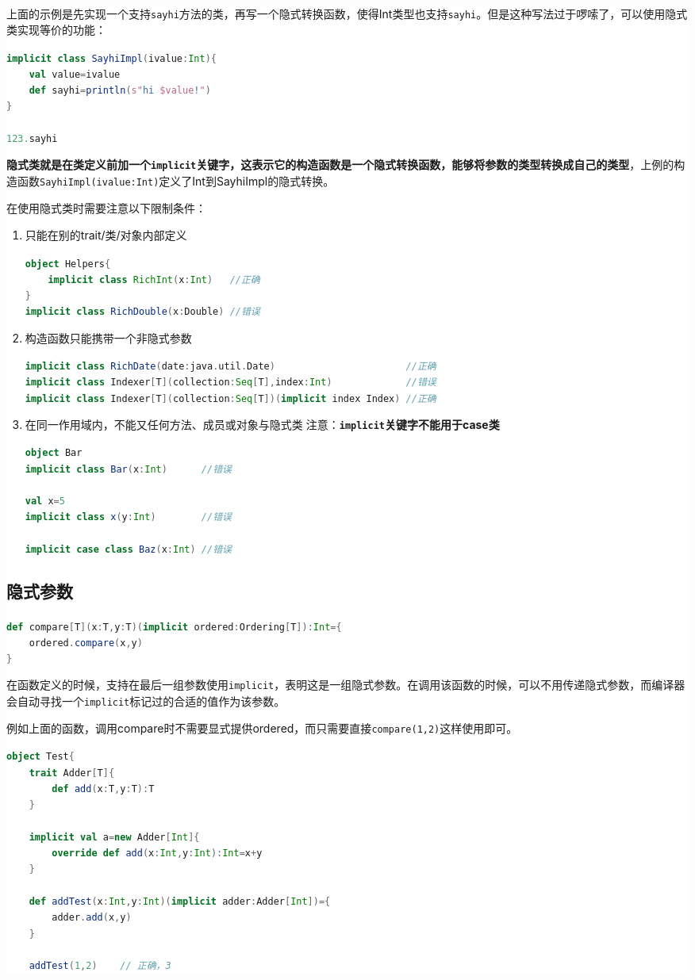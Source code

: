 上面的示例是先实现一个支持`sayhi`方法的类，再写一个隐式转换函数，使得Int类型也支持`sayhi`。但是这种写法过于啰嗦了，可以使用隐式类实现等价的功能：

```scala
implicit class SayhiImpl(ivalue:Int){
    val value=ivalue
    def sayhi=println(s"hi $value!")
}

123.sayhi
```

**隐式类就是在类定义前加一个`implicit`关键字，这表示它的构造函数是一个隐式转换函数，能够将参数的类型转换成自己的类型**，上例的构造函数`SayhiImpl(ivalue:Int)`定义了Int到SayhiImpl的隐式转换。

在使用隐式类时需要注意以下限制条件：

1. 只能在别的trait/类/对象内部定义
    ```scala
    object Helpers{
        implicit class RichInt(x:Int)   //正确
    }
    implicit class RichDouble(x:Double) //错误
    ```
2. 构造函数只能携带一个非隐式参数
    ```scala
    implicit class RichDate(date:java.util.Date)                       //正确
    implicit class Indexer[T](collection:Seq[T],index:Int)             //错误
    implicit class Indexer[T](collection:Seq[T])(implicit index Index) //正确
    ```
3. 在同一作用域内，不能又任何方法、成员或对象与隐式类
    注意：**`implicit`关键字不能用于case类**
    ```scala
    object Bar
    implicit class Bar(x:Int)      //错误

    val x=5
    implicit class x(y:Int)        //错误

    implicit case class Baz(x:Int) //错误
    ```

## 隐式参数

```scala
def compare[T](x:T,y:T)(implicit ordered:Ordering[T]):Int={
    ordered.compare(x,y)
}
```

在函数定义的时候，支持在最后一组参数使用`implicit`，表明这是一组隐式参数。在调用该函数的时候，可以不用传递隐式参数，而编译器会自动寻找一个`implicit`标记过的合适的值作为该参数。

例如上面的函数，调用compare时不需要显式提供ordered，而只需要直接`compare(1,2)`这样使用即可。

```scala
object Test{
    trait Adder[T]{
        def add(x:T,y:T):T
    }

    implicit val a=new Adder[Int]{
        override def add(x:Int,y:Int):Int=x+y
    }

    def addTest(x:Int,y:Int)(implicit adder:Adder[Int])={
        adder.add(x,y)
    }

    addTest(1,2)    // 正确，3
```